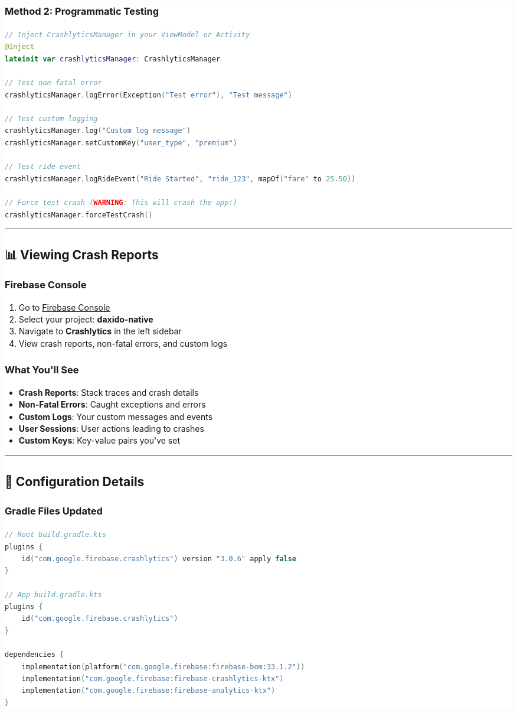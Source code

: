 ### **Method 2: Programmatic Testing**
```kotlin
// Inject CrashlyticsManager in your ViewModel or Activity
@Inject
lateinit var crashlyticsManager: CrashlyticsManager

// Test non-fatal error
crashlyticsManager.logError(Exception("Test error"), "Test message")

// Test custom logging
crashlyticsManager.log("Custom log message")
crashlyticsManager.setCustomKey("user_type", "premium")

// Test ride event
crashlyticsManager.logRideEvent("Ride Started", "ride_123", mapOf("fare" to 25.50))

// Force test crash (WARNING: This will crash the app!)
crashlyticsManager.forceTestCrash()
```

---

## 📊 **Viewing Crash Reports**

### **Firebase Console**
1. Go to [Firebase Console](https://console.firebase.google.com/)
2. Select your project: **daxido-native**
3. Navigate to **Crashlytics** in the left sidebar
4. View crash reports, non-fatal errors, and custom logs

### **What You'll See**
- **Crash Reports**: Stack traces and crash details
- **Non-Fatal Errors**: Caught exceptions and errors
- **Custom Logs**: Your custom messages and events
- **User Sessions**: User actions leading to crashes
- **Custom Keys**: Key-value pairs you've set

---

## 🔧 **Configuration Details**

### **Gradle Files Updated**
```kotlin
// Root build.gradle.kts
plugins {
    id("com.google.firebase.crashlytics") version "3.0.6" apply false
}

// App build.gradle.kts
plugins {
    id("com.google.firebase.crashlytics")
}

dependencies {
    implementation(platform("com.google.firebase:firebase-bom:33.1.2"))
    implementation("com.google.firebase:firebase-crashlytics-ktx")
    implementation("com.google.firebase:firebase-analytics-ktx")
}
```
